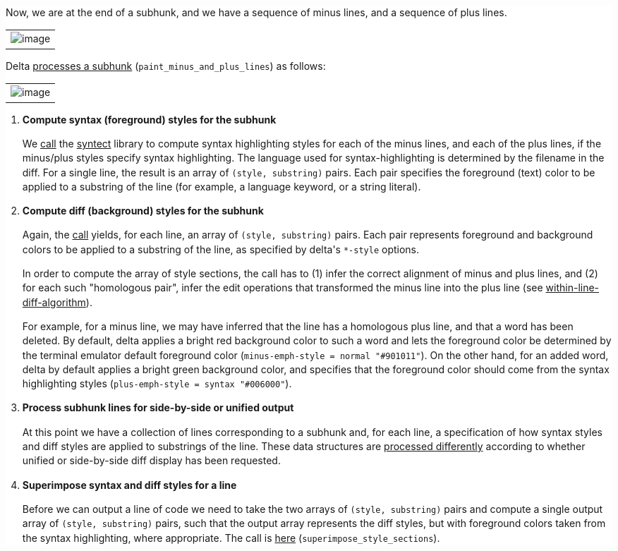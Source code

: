 Now, we are at the end of a subhunk, and we have a sequence of minus lines, and a sequence of plus lines.

<table><tr><td><img width=1000px src="https://user-images.githubusercontent.com/52205/143171872-64f41fe1-9968-48c7-86e8-dba9303a54e2.png" alt="image" /></td></tr></table>

Delta [processes a subhunk](https://github.com/dandavison/delta/blob/d92c3ead769326461ea082632e3aa15ca7700d4e/src/paint.rs#L598) (`paint_minus_and_plus_lines`) as follows:

<table><tr><td>
<img width="1709" alt="image" src="https://github.com/dandavison/delta/assets/52205/06e868c2-c113-4946-827f-d7a78534d2ba">
</td></tr></table>

1. **Compute syntax (foreground) styles for the subhunk**

   We [call](https://github.com/dandavison/delta/blob/d92c3ead769326461ea082632e3aa15ca7700d4e/src/paint.rs#L605-L608) the [syntect](https://github.com/trishume/syntect) library to compute syntax highlighting styles for each of the minus lines, and each of the plus lines, if the minus/plus styles specify syntax highlighting.
   The language used for syntax-highlighting is determined by the filename in the diff.
   For a single line, the result is an array of `(style, substring)` pairs. Each pair specifies the foreground (text) color to be applied to a substring of the line (for example, a language keyword, or a string literal).

2. **Compute diff (background) styles for the subhunk**

   Again, the [call](https://github.com/dandavison/delta/blob/1e1bd6b6b96a3515fd7c70d6b252a25eb9807dc7/src/paint.rs#L174-L175) yields, for each line, an array of `(style, substring)` pairs.
   Each pair represents foreground and background colors to be applied to a substring of the line, as specified by delta's `*-style` options.

   In order to compute the array of style sections, the call has to (1) infer the correct alignment of minus and plus lines, and (2) for each such "homologous pair", infer the edit operations that transformed the minus line into the plus line (see [within-line-diff-algorithm](#within-line-diff-algorithm)).

   For example, for a minus line, we may have inferred that the line has a homologous plus line, and that a word has been deleted.
   By default, delta applies a bright red background color to such a word and lets the foreground color be determined by the terminal emulator default foreground color (`minus-emph-style = normal "#901011"`).
   On the other hand, for an added word, delta by default applies a bright green background color, and specifies that the foreground color should come from the syntax highlighting styles (`plus-emph-style = syntax "#006000"`).

3. **Process subhunk lines for side-by-side or unified output**

   At this point we have a collection of lines corresponding to a subhunk and, for each line, a specification of how syntax styles and diff styles are applied to substrings of the line. These data structures are [processed differently](https://github.com/dandavison/delta/blob/master/src/paint.rs#L635-L674) according to whether unified or side-by-side diff display has been requested.

4. **Superimpose syntax and diff styles for a line**

   Before we can output a line of code we need to take the two arrays of `(style, substring)` pairs and compute a single output array of `(style, substring)` pairs, such that the output array represents the diff styles, but with foreground colors taken from the syntax highlighting, where appropriate.
   The call is [here](https://github.com/dandavison/delta/blob/1e1bd6b6b96a3515fd7c70d6b252a25eb9807dc7/src/paint.rs#L490-L495) (`superimpose_style_sections`).
